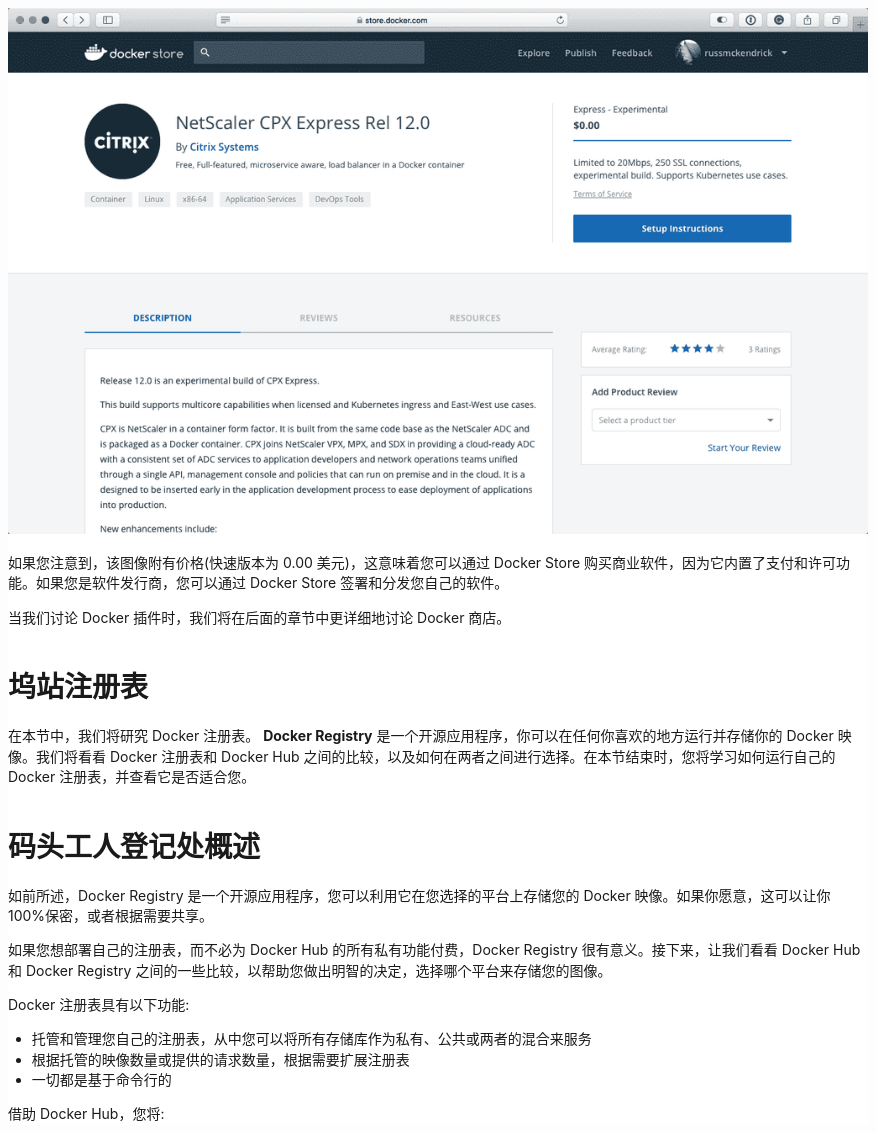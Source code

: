 ![](img/9b47411c-b0aa-4ea5-8ac2-2ade614199e8.png)

如果您注意到，该图像附有价格(快速版本为 0.00 美元)，这意味着您可以通过 Docker Store 购买商业软件，因为它内置了支付和许可功能。如果您是软件发行商，您可以通过 Docker Store 签署和分发您自己的软件。

当我们讨论 Docker 插件时，我们将在后面的章节中更详细地讨论 Docker 商店。

# 坞站注册表

在本节中，我们将研究 Docker 注册表。 **Docker Registry** 是一个开源应用程序，你可以在任何你喜欢的地方运行并存储你的 Docker 映像。我们将看看 Docker 注册表和 Docker Hub 之间的比较，以及如何在两者之间进行选择。在本节结束时，您将学习如何运行自己的 Docker 注册表，并查看它是否适合您。

# 码头工人登记处概述

如前所述，Docker Registry 是一个开源应用程序，您可以利用它在您选择的平台上存储您的 Docker 映像。如果你愿意，这可以让你 100%保密，或者根据需要共享。

如果您想部署自己的注册表，而不必为 Docker Hub 的所有私有功能付费，Docker Registry 很有意义。接下来，让我们看看 Docker Hub 和 Docker Registry 之间的一些比较，以帮助您做出明智的决定，选择哪个平台来存储您的图像。

Docker 注册表具有以下功能:

*   托管和管理您自己的注册表，从中您可以将所有存储库作为私有、公共或两者的混合来服务
*   根据托管的映像数量或提供的请求数量，根据需要扩展注册表
*   一切都是基于命令行的

借助 Docker Hub，您将:
